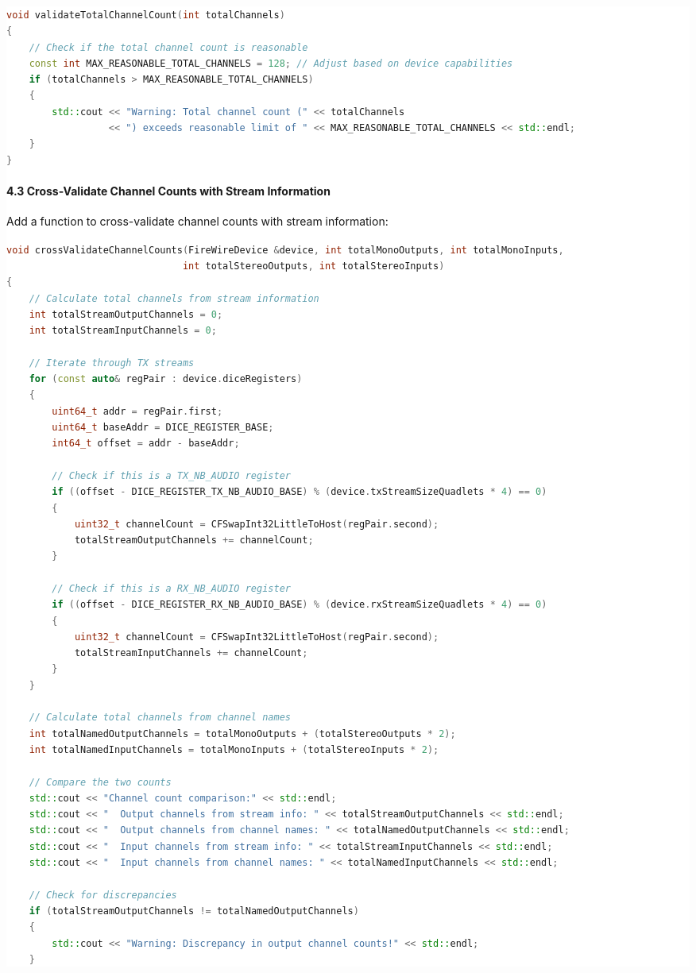 ```cpp
void validateTotalChannelCount(int totalChannels)
{
    // Check if the total channel count is reasonable
    const int MAX_REASONABLE_TOTAL_CHANNELS = 128; // Adjust based on device capabilities
    if (totalChannels > MAX_REASONABLE_TOTAL_CHANNELS)
    {
        std::cout << "Warning: Total channel count (" << totalChannels 
                  << ") exceeds reasonable limit of " << MAX_REASONABLE_TOTAL_CHANNELS << std::endl;
    }
}
```

#### 4.3 Cross-Validate Channel Counts with Stream Information

Add a function to cross-validate channel counts with stream information:

```cpp
void crossValidateChannelCounts(FireWireDevice &device, int totalMonoOutputs, int totalMonoInputs,
                               int totalStereoOutputs, int totalStereoInputs)
{
    // Calculate total channels from stream information
    int totalStreamOutputChannels = 0;
    int totalStreamInputChannels = 0;
    
    // Iterate through TX streams
    for (const auto& regPair : device.diceRegisters)
    {
        uint64_t addr = regPair.first;
        uint64_t baseAddr = DICE_REGISTER_BASE;
        int64_t offset = addr - baseAddr;
        
        // Check if this is a TX_NB_AUDIO register
        if ((offset - DICE_REGISTER_TX_NB_AUDIO_BASE) % (device.txStreamSizeQuadlets * 4) == 0)
        {
            uint32_t channelCount = CFSwapInt32LittleToHost(regPair.second);
            totalStreamOutputChannels += channelCount;
        }
        
        // Check if this is a RX_NB_AUDIO register
        if ((offset - DICE_REGISTER_RX_NB_AUDIO_BASE) % (device.rxStreamSizeQuadlets * 4) == 0)
        {
            uint32_t channelCount = CFSwapInt32LittleToHost(regPair.second);
            totalStreamInputChannels += channelCount;
        }
    }
    
    // Calculate total channels from channel names
    int totalNamedOutputChannels = totalMonoOutputs + (totalStereoOutputs * 2);
    int totalNamedInputChannels = totalMonoInputs + (totalStereoInputs * 2);
    
    // Compare the two counts
    std::cout << "Channel count comparison:" << std::endl;
    std::cout << "  Output channels from stream info: " << totalStreamOutputChannels << std::endl;
    std::cout << "  Output channels from channel names: " << totalNamedOutputChannels << std::endl;
    std::cout << "  Input channels from stream info: " << totalStreamInputChannels << std::endl;
    std::cout << "  Input channels from channel names: " << totalNamedInputChannels << std::endl;
    
    // Check for discrepancies
    if (totalStreamOutputChannels != totalNamedOutputChannels)
    {
        std::cout << "Warning: Discrepancy in output channel counts!" << std::endl;
    }
```